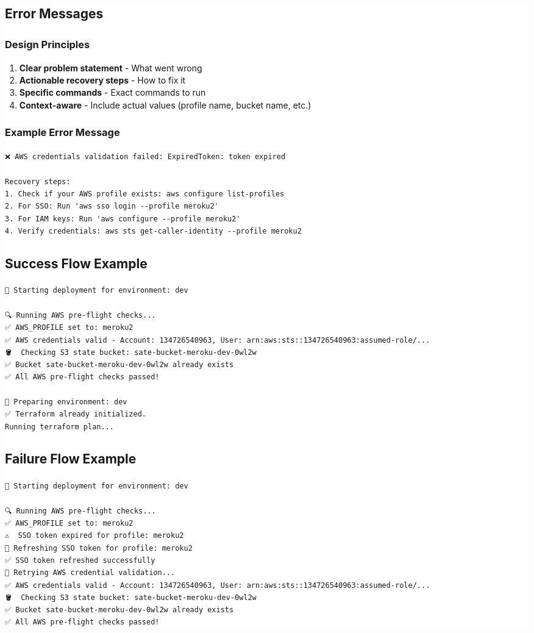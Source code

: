 ## Error Messages

### Design Principles

1. **Clear problem statement** - What went wrong
2. **Actionable recovery steps** - How to fix it
3. **Specific commands** - Exact commands to run
4. **Context-aware** - Include actual values (profile name, bucket name, etc.)

### Example Error Message

```
❌ AWS credentials validation failed: ExpiredToken: token expired

Recovery steps:
1. Check if your AWS profile exists: aws configure list-profiles
2. For SSO: Run 'aws sso login --profile meroku2'
3. For IAM keys: Run 'aws configure --profile meroku2'
4. Verify credentials: aws sts get-caller-identity --profile meroku2
```

## Success Flow Example

```
🚀 Starting deployment for environment: dev

🔍 Running AWS pre-flight checks...
✅ AWS_PROFILE set to: meroku2
✅ AWS credentials valid - Account: 134726540963, User: arn:aws:sts::134726540963:assumed-role/...
🪣  Checking S3 state bucket: sate-bucket-meroku-dev-0wl2w
✅ Bucket sate-bucket-meroku-dev-0wl2w already exists
✅ All AWS pre-flight checks passed!

🚀 Preparing environment: dev
✅ Terraform already initialized.
Running terraform plan...
```

## Failure Flow Example

```
🚀 Starting deployment for environment: dev

🔍 Running AWS pre-flight checks...
✅ AWS_PROFILE set to: meroku2
⚠️  SSO token expired for profile: meroku2
🔄 Refreshing SSO token for profile: meroku2
✅ SSO token refreshed successfully
🔄 Retrying AWS credential validation...
✅ AWS credentials valid - Account: 134726540963, User: arn:aws:sts::134726540963:assumed-role/...
🪣  Checking S3 state bucket: sate-bucket-meroku-dev-0wl2w
✅ Bucket sate-bucket-meroku-dev-0wl2w already exists
✅ All AWS pre-flight checks passed!
```
